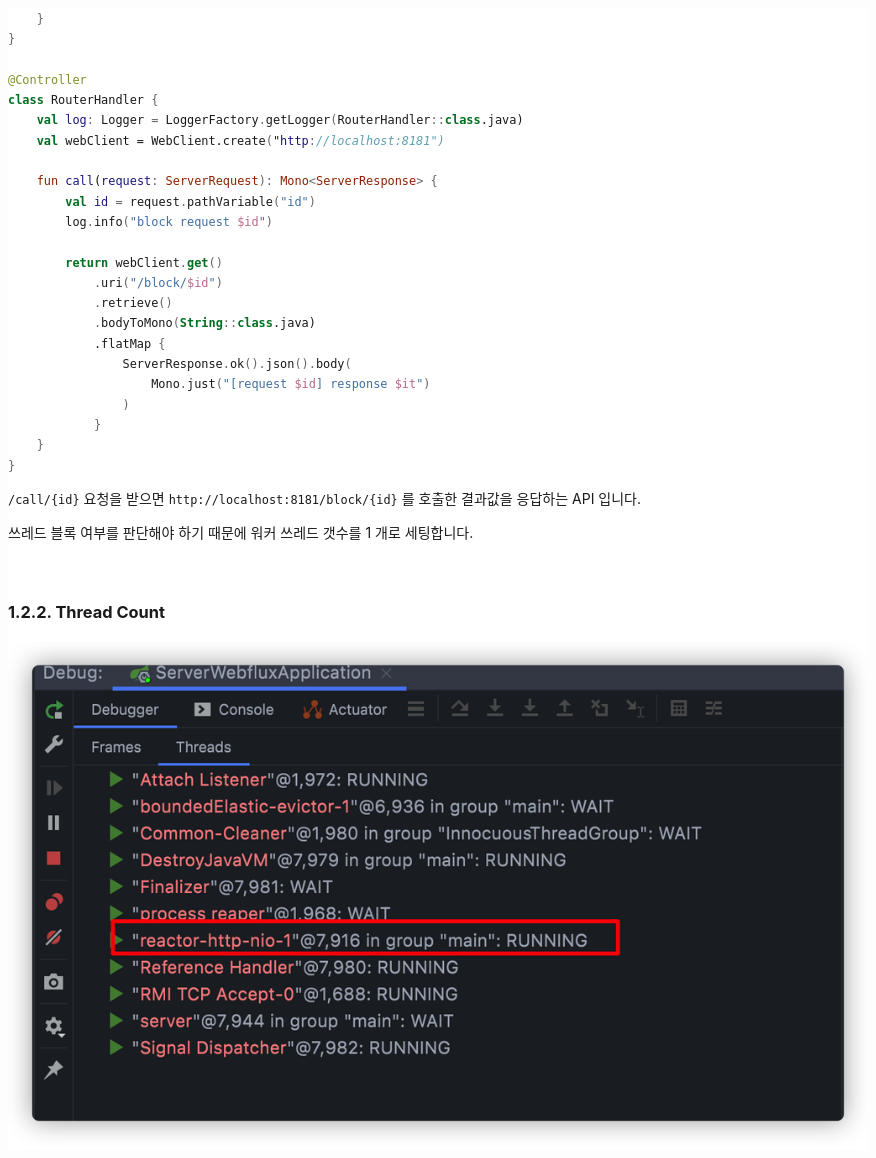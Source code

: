 ```kt
    }
}

@Controller
class RouterHandler {
    val log: Logger = LoggerFactory.getLogger(RouterHandler::class.java)
    val webClient = WebClient.create("http://localhost:8181")

    fun call(request: ServerRequest): Mono<ServerResponse> {
        val id = request.pathVariable("id")
        log.info("block request $id")

        return webClient.get()
            .uri("/block/$id")
            .retrieve()
            .bodyToMono(String::class.java)
            .flatMap {
                ServerResponse.ok().json().body(
                    Mono.just("[request $id] response $it")
                )
            }
    }
}
```

`/call/{id}` 요청을 받으면 `http://localhost:8181/block/{id}` 를 호출한 결과값을 응답하는 API 입니다.

쓰레드 블록 여부를 판단해야 하기 때문에 워커 쓰레드 갯수를 1 개로 세팅합니다.

<br>

### 1.2.2. Thread Count

<img src="https://github.com/ParkJiwoon/PrivateStudy/blob/master/spring/images/screen_2022_03_17_06_27_38.png?raw=true">
